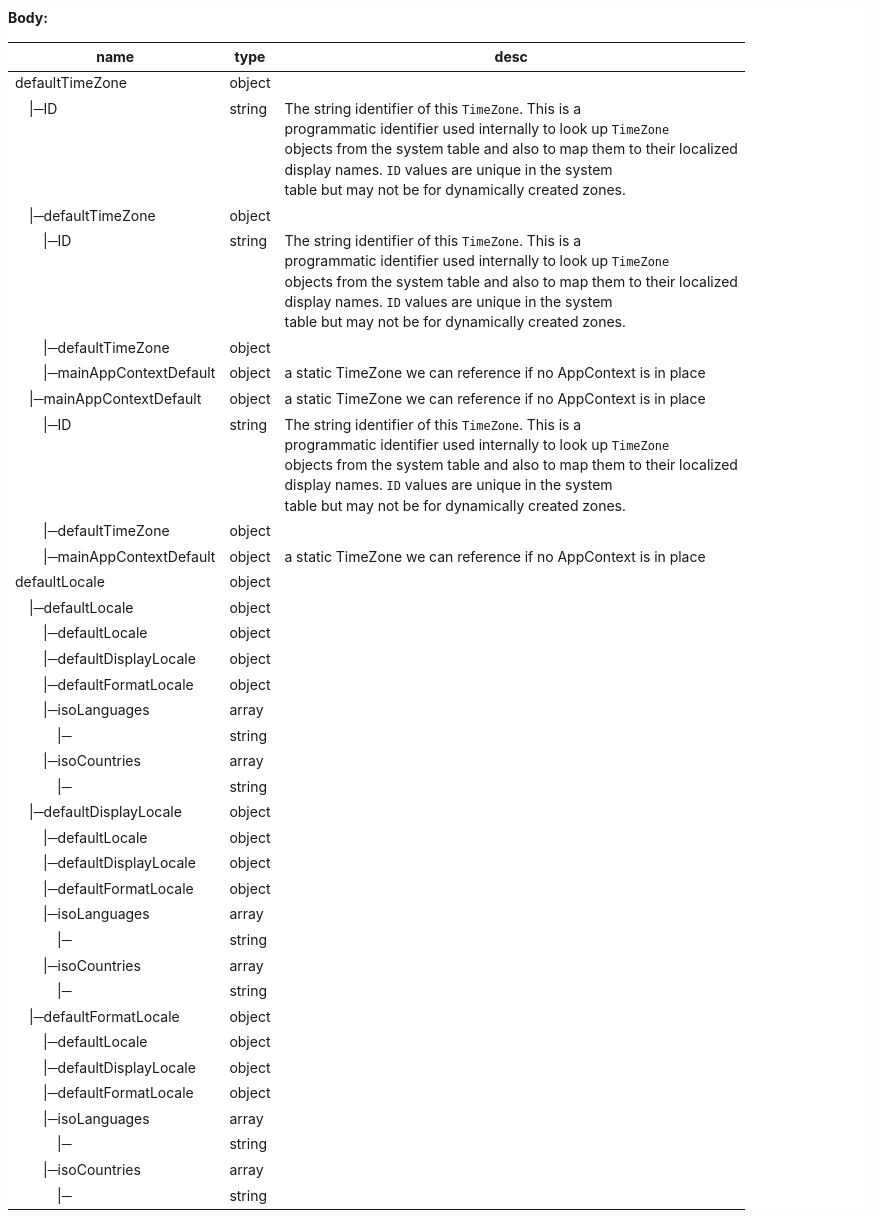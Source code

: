 **Body:**

| name | type | desc |
| ------------ | ------------ | ------------ |
| defaultTimeZone | object |  |
| &ensp;&ensp;&#124;─ID | string | The string identifier of this <code>TimeZone</code>.  This is a<br>programmatic identifier used internally to look up <code>TimeZone</code><br>objects from the system table and also to map them to their localized<br>display names.  <code>ID</code> values are unique in the system<br>table but may not be for dynamically created zones. |
| &ensp;&ensp;&#124;─defaultTimeZone | object |  |
| &ensp;&ensp;&ensp;&ensp;&#124;─ID | string | The string identifier of this <code>TimeZone</code>.  This is a<br>programmatic identifier used internally to look up <code>TimeZone</code><br>objects from the system table and also to map them to their localized<br>display names.  <code>ID</code> values are unique in the system<br>table but may not be for dynamically created zones. |
| &ensp;&ensp;&ensp;&ensp;&#124;─defaultTimeZone | object |  |
| &ensp;&ensp;&ensp;&ensp;&#124;─mainAppContextDefault | object | a static TimeZone we can reference if no AppContext is in place |
| &ensp;&ensp;&#124;─mainAppContextDefault | object | a static TimeZone we can reference if no AppContext is in place |
| &ensp;&ensp;&ensp;&ensp;&#124;─ID | string | The string identifier of this <code>TimeZone</code>.  This is a<br>programmatic identifier used internally to look up <code>TimeZone</code><br>objects from the system table and also to map them to their localized<br>display names.  <code>ID</code> values are unique in the system<br>table but may not be for dynamically created zones. |
| &ensp;&ensp;&ensp;&ensp;&#124;─defaultTimeZone | object |  |
| &ensp;&ensp;&ensp;&ensp;&#124;─mainAppContextDefault | object | a static TimeZone we can reference if no AppContext is in place |
| defaultLocale | object |  |
| &ensp;&ensp;&#124;─defaultLocale | object |  |
| &ensp;&ensp;&ensp;&ensp;&#124;─defaultLocale | object |  |
| &ensp;&ensp;&ensp;&ensp;&#124;─defaultDisplayLocale | object |  |
| &ensp;&ensp;&ensp;&ensp;&#124;─defaultFormatLocale | object |  |
| &ensp;&ensp;&ensp;&ensp;&#124;─isoLanguages | array |  |
| &ensp;&ensp;&ensp;&ensp;&ensp;&ensp;&#124;─ | string |  |
| &ensp;&ensp;&ensp;&ensp;&#124;─isoCountries | array |  |
| &ensp;&ensp;&ensp;&ensp;&ensp;&ensp;&#124;─ | string |  |
| &ensp;&ensp;&#124;─defaultDisplayLocale | object |  |
| &ensp;&ensp;&ensp;&ensp;&#124;─defaultLocale | object |  |
| &ensp;&ensp;&ensp;&ensp;&#124;─defaultDisplayLocale | object |  |
| &ensp;&ensp;&ensp;&ensp;&#124;─defaultFormatLocale | object |  |
| &ensp;&ensp;&ensp;&ensp;&#124;─isoLanguages | array |  |
| &ensp;&ensp;&ensp;&ensp;&ensp;&ensp;&#124;─ | string |  |
| &ensp;&ensp;&ensp;&ensp;&#124;─isoCountries | array |  |
| &ensp;&ensp;&ensp;&ensp;&ensp;&ensp;&#124;─ | string |  |
| &ensp;&ensp;&#124;─defaultFormatLocale | object |  |
| &ensp;&ensp;&ensp;&ensp;&#124;─defaultLocale | object |  |
| &ensp;&ensp;&ensp;&ensp;&#124;─defaultDisplayLocale | object |  |
| &ensp;&ensp;&ensp;&ensp;&#124;─defaultFormatLocale | object |  |
| &ensp;&ensp;&ensp;&ensp;&#124;─isoLanguages | array |  |
| &ensp;&ensp;&ensp;&ensp;&ensp;&ensp;&#124;─ | string |  |
| &ensp;&ensp;&ensp;&ensp;&#124;─isoCountries | array |  |
| &ensp;&ensp;&ensp;&ensp;&ensp;&ensp;&#124;─ | string |  |